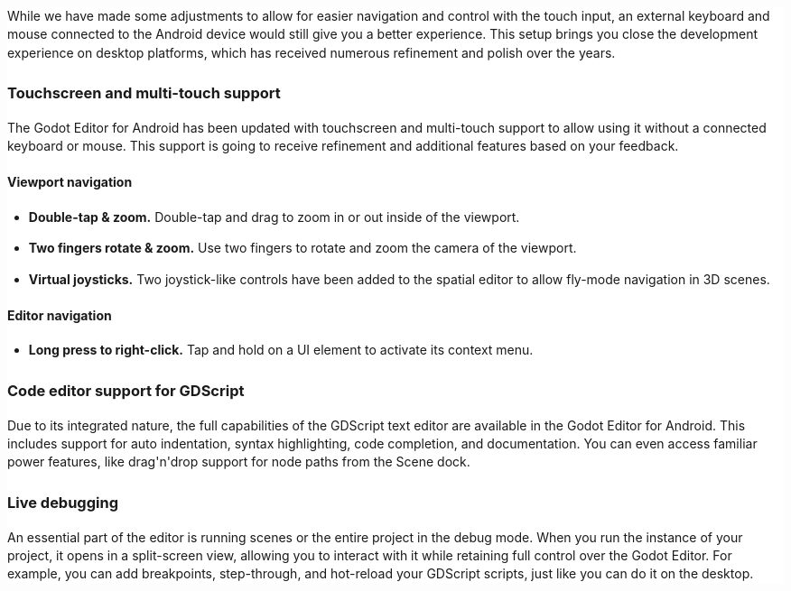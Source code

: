 While we have made some adjustments to allow for easier navigation and control with the touch input, an external keyboard and mouse connected to the Android device would still give you a better experience. This setup brings you close the development experience on desktop platforms, which has received numerous refinement and polish over the years.

### Touchscreen and multi-touch support

The Godot Editor for Android has been updated with touchscreen and multi-touch support to allow using it without a connected keyboard or mouse. This support is going to receive refinement and additional features based on your feedback.


#### Viewport navigation

* **Double-tap & zoom.** Double-tap and drag to zoom in or out inside of the viewport.

<video autoplay loop muted playsinline>
  <source src="/storage/app/media/android/double_tap_zoom_record.mp4?1" type="video/mp4">
</video>

* **Two fingers rotate & zoom.** Use two fingers to rotate and zoom the camera of the viewport.

<video autoplay loop muted playsinline>
  <source src="/storage/app/media/android/two_fingers_pan_record.mp4?1" type="video/mp4">
</video>

<video autoplay loop muted playsinline>
  <source src="/storage/app/media/android/two_finger_zoom_record.mp4?1" type="video/mp4">
</video>

* **Virtual joysticks.** Two joystick-like controls have been added to the spatial editor to allow fly-mode navigation in 3D scenes.

<video autoplay loop muted playsinline>
  <source src="/storage/app/media/android/navigation_controls_record.mp4?1" type="video/mp4">
</video>

#### Editor navigation

* **Long press to right-click.** Tap and hold on a UI element to activate its context menu.

<video autoplay loop muted playsinline>
  <source src="/storage/app/media/android/long_press_right_click_record.mp4?1" type="video/mp4">
</video>

### Code editor support for GDScript

Due to its integrated nature, the full capabilities of the GDScript text editor are available in the Godot Editor for Android. This includes support for auto indentation, syntax highlighting, code completion, and documentation. You can even access familiar power features, like drag'n'drop support for node paths from the Scene dock.

### Live debugging

An essential part of the editor is running scenes or the entire project in the debug mode. When you run the instance of your project, it opens in a split-screen view, allowing you to interact with it while retaining full control over the Godot Editor. For example, you can add breakpoints, step-through, and hot-reload your GDScript scripts, just like you can do it on the desktop.
